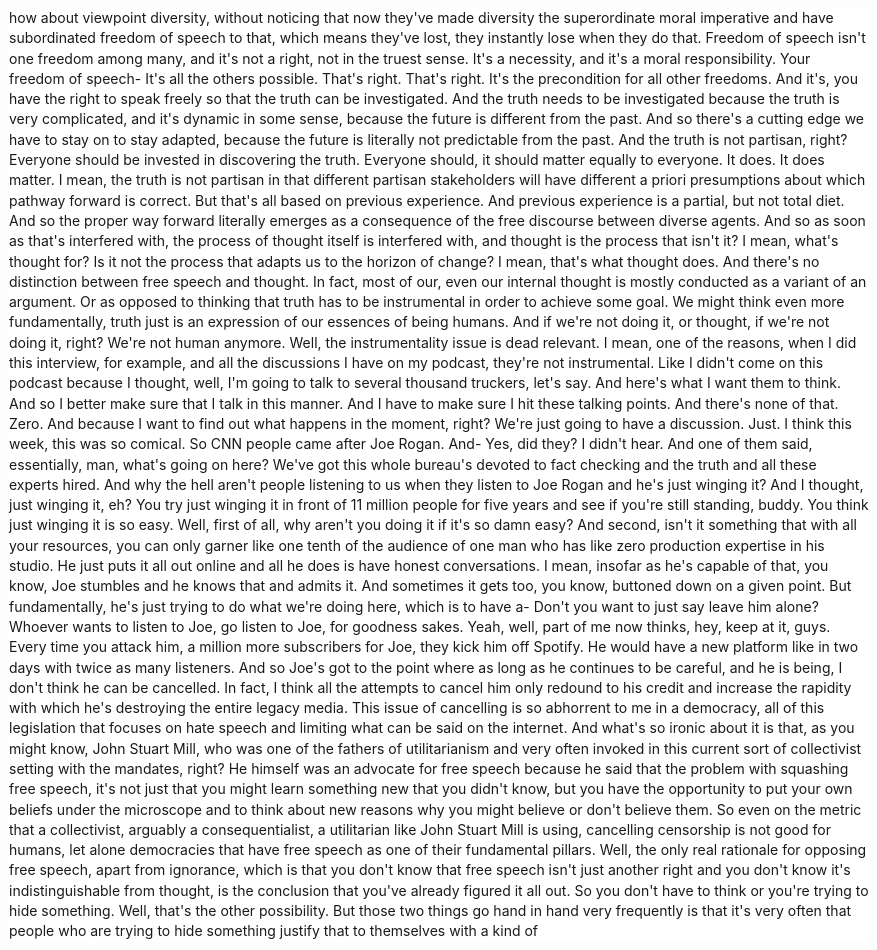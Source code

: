 how about viewpoint diversity, without noticing that now they've made diversity the superordinate moral imperative and have subordinated freedom of speech to that, which means they've lost, they instantly lose when they do that. Freedom of speech isn't one freedom among many, and it's not a right, not in the truest sense. It's a necessity, and it's a moral responsibility. Your freedom of speech- It's all the others possible. That's right. That's right. It's the precondition for all other freedoms. And it's, you have the right to speak freely so that the truth can be investigated. And the truth needs to be investigated because the truth is very complicated, and it's dynamic in some sense, because the future is different from the past. And so there's a cutting edge we have to stay on to stay adapted, because the future is literally not predictable from the past. And the truth is not partisan, right? Everyone should be invested in discovering the truth. Everyone should, it should matter equally to everyone. It does. It does matter. I mean, the truth is not partisan in that different partisan stakeholders will have different a priori presumptions about which pathway forward is correct. But that's all based on previous experience. And previous experience is a partial, but not total diet. And so the proper way forward literally emerges as a consequence of the free discourse between diverse agents. And so as soon as that's interfered with, the process of thought itself is interfered with, and thought is the process that isn't it? I mean, what's thought for? Is it not the process that adapts us to the horizon of change? I mean, that's what thought does. And there's no distinction between free speech and thought. In fact, most of our, even our internal thought is mostly conducted as a variant of an argument. Or as opposed to thinking that truth has to be instrumental in order to achieve some goal. We might think even more fundamentally, truth just is an expression of our essences of being humans. And if we're not doing it, or thought, if we're not doing it, right? We're not human anymore. Well, the instrumentality issue is dead relevant. I mean, one of the reasons, when I did this interview, for example, and all the discussions I have on my podcast, they're not instrumental. Like I didn't come on this podcast because I thought, well, I'm going to talk to several thousand truckers, let's say. And here's what I want them to think. And so I better make sure that I talk in this manner. And I have to make sure I hit these talking points. And there's none of that. Zero. And because I want to find out what happens in the moment, right? We're just going to have a discussion. Just. I think this week, this was so comical. So CNN people came after Joe Rogan. And- Yes, did they? I didn't hear. And one of them said, essentially, man, what's going on here? We've got this whole bureau's devoted to fact checking and the truth and all these experts hired. And why the hell aren't people listening to us when they listen to Joe Rogan and he's just winging it? And I thought, just winging it, eh? You try just winging it in front of 11 million people for five years and see if you're still standing, buddy. You think just winging it is so easy. Well, first of all, why aren't you doing it if it's so damn easy? And second, isn't it something that with all your resources, you can only garner like one tenth of the audience of one man who has like zero production expertise in his studio. He just puts it all out online and all he does is have honest conversations. I mean, insofar as he's capable of that, you know, Joe stumbles and he knows that and admits it. And sometimes it gets too, you know, buttoned down on a given point. But fundamentally, he's just trying to do what we're doing here, which is to have a- Don't you want to just say leave him alone? Whoever wants to listen to Joe, go listen to Joe, for goodness sakes. Yeah, well, part of me now thinks, hey, keep at it, guys. Every time you attack him, a million more subscribers for Joe, they kick him off Spotify. He would have a new platform like in two days with twice as many listeners. And so Joe's got to the point where as long as he continues to be careful, and he is being, I don't think he can be cancelled. In fact, I think all the attempts to cancel him only redound to his credit and increase the rapidity with which he's destroying the entire legacy media. This issue of cancelling is so abhorrent to me in a democracy, all of this legislation that focuses on hate speech and limiting what can be said on the internet. And what's so ironic about it is that, as you might know, John Stuart Mill, who was one of the fathers of utilitarianism and very often invoked in this current sort of collectivist setting with the mandates, right? He himself was an advocate for free speech because he said that the problem with squashing free speech, it's not just that you might learn something new that you didn't know, but you have the opportunity to put your own beliefs under the microscope and to think about new reasons why you might believe or don't believe them. So even on the metric that a collectivist, arguably a consequentialist, a utilitarian like John Stuart Mill is using, cancelling censorship is not good for humans, let alone democracies that have free speech as one of their fundamental pillars. Well, the only real rationale for opposing free speech, apart from ignorance, which is that you don't know that free speech isn't just another right and you don't know it's indistinguishable from thought, is the conclusion that you've already figured it all out. So you don't have to think or you're trying to hide something. Well, that's the other possibility. But those two things go hand in hand very frequently is that it's very often that people who are trying to hide something justify that to themselves with a kind of